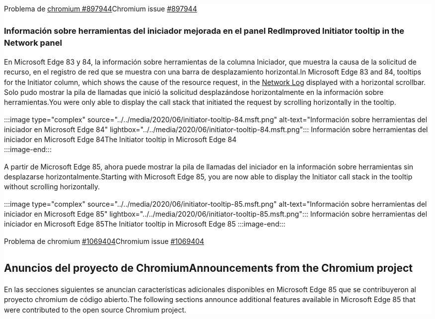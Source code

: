 <span data-ttu-id="d6ef7-163">Problema de [chromium #897944][CR897944]</span><span class="sxs-lookup"><span data-stu-id="d6ef7-163">Chromium issue [#897944][CR897944]</span></span>  

### <a name="improved-initiator-tooltip-in-the-network-panel"></a><span data-ttu-id="d6ef7-164">Información sobre herramientas del iniciador mejorada en el panel Red</span><span class="sxs-lookup"><span data-stu-id="d6ef7-164">Improved Initiator tooltip in the Network panel</span></span>  

<span data-ttu-id="d6ef7-165">En Microsoft Edge 83 y 84, la información sobre herramientas de la [][DevtoolsNetworkIndexLogActivity] columna Iniciador, que muestra la causa de la solicitud de recurso, en el registro de red que se muestra con una barra de desplazamiento horizontal.</span><span class="sxs-lookup"><span data-stu-id="d6ef7-165">In Microsoft Edge 83 and 84, tooltips for the Initiator column, which shows the cause of the resource request, in the [Network Log][DevtoolsNetworkIndexLogActivity] displayed with a horizontal scrollbar.</span></span>  <span data-ttu-id="d6ef7-166">Solo pudo mostrar la pila de llamadas que inició la solicitud desplazándose horizontalmente en la información sobre herramientas.</span><span class="sxs-lookup"><span data-stu-id="d6ef7-166">You were only able to display the call stack that initiated the request by scrolling horizontally in the tooltip.</span></span>  

:::image type="complex" source="../../media/2020/06/initiator-tooltip-84.msft.png" alt-text="Información sobre herramientas del iniciador en Microsoft Edge 84" lightbox="../../media/2020/06/initiator-tooltip-84.msft.png":::
   <span data-ttu-id="d6ef7-168">Información sobre herramientas del iniciador en Microsoft Edge 84</span><span class="sxs-lookup"><span data-stu-id="d6ef7-168">The Initiator tooltip in Microsoft Edge 84</span></span>  
:::image-end:::  

<span data-ttu-id="d6ef7-169">A partir de Microsoft Edge 85, ahora puede mostrar la pila de llamadas del iniciador en la información sobre herramientas sin desplazarse horizontalmente.</span><span class="sxs-lookup"><span data-stu-id="d6ef7-169">Starting with Microsoft Edge 85, you are now able to display the Initiator call stack in the tooltip without scrolling horizontally.</span></span>  

:::image type="complex" source="../../media/2020/06/initiator-tooltip-85.msft.png" alt-text="Información sobre herramientas del iniciador en Microsoft Edge 85" lightbox="../../media/2020/06/initiator-tooltip-85.msft.png":::
   <span data-ttu-id="d6ef7-171">Información sobre herramientas del iniciador en Microsoft Edge 85</span><span class="sxs-lookup"><span data-stu-id="d6ef7-171">The Initiator tooltip in Microsoft Edge 85</span></span>
:::image-end:::  

<span data-ttu-id="d6ef7-172">Problema de chromium [#1069404][CR1069404]</span><span class="sxs-lookup"><span data-stu-id="d6ef7-172">Chromium issue [#1069404][CR1069404]</span></span>  

## <a name="announcements-from-the-chromium-project"></a><span data-ttu-id="d6ef7-173">Anuncios del proyecto de Chromium</span><span class="sxs-lookup"><span data-stu-id="d6ef7-173">Announcements from the Chromium project</span></span>  

<span data-ttu-id="d6ef7-174">En las secciones siguientes se anuncian características adicionales disponibles en Microsoft Edge 85 que se contribuyeron al proyecto chromium de código abierto.</span><span class="sxs-lookup"><span data-stu-id="d6ef7-174">The following sections announce additional features available in Microsoft Edge 85 that were contributed to the open source Chromium project.</span></span>  


[DevtoolsMain]: /microsoft-edge/devtools-guide-chromium "Herramientas de desarrollo de Microsoft Edge (Chromium) | Microsoft Docs"  
[DevtoolsCommandMenu]: /microsoft-edge/devtools-guide-chromium/command-menu "Ejecutar comandos con el menú de comandos DevTools de Microsoft Edge | Microsoft Docs"
[DevtoolsCustomizeIndexDrawer]: /microsoft-edge/devtools-guide-chromium/customize/index#drawer "Drawer: personalizar Microsoft Edge DevTools | Microsoft Docs"
[DevtoolsExperimentalFeaturesTurnOn]: /microsoft-edge/devtools-guide-chromium/experimental-features#turn-on-experimental-features "Activar características experimentales: características experimentales | Microsoft Docs"  
[DevtoolsIssues]: /microsoft-edge/devtools-guide-chromium/issues "Buscar y solucionar problemas con la herramienta Problemas de Microsoft Edge DevTools | Microsoft Docs"
[DevtoolsSourcesEditCssJavascript]: /microsoft-edge/devtools-guide-chromium/sources#edit-css-and-javascript "Editar CSS y JavaScript: información general del panel orígenes | Microsoft Docs"  
[DevtoolsNetworkIndexLogActivity]: /microsoft-edge/devtools-guide-chromium/network/index#log-network-activity "Actividad de red de registro: inspeccionar la actividad de red en Microsoft Edge DevTools | Microsoft Docs"
[CodepenZoherghadyaliAbdgrpz]: https://codepen.io/zoherghadyali/full/abdGrPZ "Edición de estilos para marcos CSS-in-JS | CodePen"
[CodepenZoherghadyaliZyrjgdJ]: https://codepen.io/zoherghadyali/full/zYrjgdJ "Enviar mensajes duplicados a la consola | CodePen"
[CodepenRachelweilYzwBzKM]: https://codepen.io/hxlnt/full/YzwBzKM "Ejemplo de planificador de cuadrícula CSS | CodePen"
[CRIssuesList]: https://bugs.chromium.org/p/chromium/issues/list "Errores de Chromium"  
[CR772558]: https://crbug.com/772558 "DevTools: actualizar a la versión más reciente de | Errores de Chromium"  
[CR800028]: https://crbug.com/800028 "Acceso directo de línea duplicada en el editor de Herramientas de desarrollador que no funciona después de actualizar Chrome | Errores de Chromium"  
[CR912581]: https://crbug.com/912581 "Exponer los scripts almacenados en caché por V8 en DevTools/about:tracing | Errores de Chromium"  
[CR946975]: https://crbug.com/946975 "La barra lateral de estilos de DevTools no funciona con hojas de estilos construidas | Errores de Chromium"  
[CR955497]: https://crbug.com/955497 "Menú contextual de icono de aplicación para PWAs | Errores de Chromium"  
[CR974550]: https://crbug.com/974550 "Error de coincidencia de métricas entre el panel Perf y performanceObserver | Errores de Chromium"  
[CR1041830]: https://crbug.com/1041830 "Mejorar los colores de los puntos de interrupción | Errores de Chromium"  
[CR1055875]: https://crbug.com/1055875 "El valor de la configuración de consola Solo contexto seleccionado no persiste después de cerrar y volver a abrir herramientas de | Errores de Chromium"  
[CR1066579]: https://crbug.com/1066579 "DevTools: mostrar la escala de tiempo de recuperación de ServiceWorkers por solicitud en el panel DevTools | Errores de Chromium"  
[CR1071432]: https://crbug.com/1071432 "Wasm Basic Developer Experience | Errores de Chromium"  
[CR1073899]: https://crbug.com/1073899 "La pestaña Estilo calculado desaparece en modo de respuesta | Errores de Chromium"  
[CR1073903]: https://crbug.com/1073903 "DevTools: el resaltado de sintaxis no funciona con campos privados | Errores de Chromium"  
[CR1082963]: https://crbug.com/1082963 "No se puede deshabilitar el comportamiento de mensajes similares de grupo de la consola | Errores de Chromium"  
[CR1083214]: https://crbug.com/1083214 "acorn no admite cadenas opcionales | Errores de Chromium"  
[CR1083797]: https://crbug.com/1083797 "Se ha roto la impresión bastante para la | Errores de Chromium"  
[CR1096008]: https://crbug.com/1096008 "Quitar FMP | Errores de Chromium"  
[CR1047356]: https://crbug.com/1047356 "Herramientas CSS Grid/Flexbox/Table | Errores de Chromium"  
[CR1093687]: https://crbug.com/1093687 "Crear herramienta para crear y reproducir solicitudes de red sintéticas | Errores de Chromium"  
[CR1070378]: https://crbug.com/1070378 "Integrar webhint en DevTools | Errores de Chromium"  
[CR1069404]: https://crbug.com/1069404 "Los elementos emergentes del widget [Herramientas de desarrollo] son demasiado estrechos | Errores de Chromium"  
[CR897944]: https://crbug.com/897944 "Paneles de devtool arrastrables | Errores de Chromium"
[GithubGoogleChromeLighthouse600]: https://github.com/GoogleChrome/lighthouse/releases/tag/v6.0.0 "v6.0.0: GoogleChrome/lighthouse | GitHub"  
[GitHubMicrosoftDocsEdgeDeveloperNewIssue]: https://github.com/MicrosoftDocs/edge-developer/issues/new?title=[DevTools%20Docs%20Feedback] "Nuevo problema: MicrosoftDocs/edge-developer"  
[MdnShadowDom]: https://developer.mozilla.org/docs/Web/Web_Components/Using_shadow_DOM "Uso de dom de sombra | MDN"
[MicrosoftEdgePreviewChannels]: https://www.microsoftedgeinsider.com/download/ "Canales de versiones preliminares de Microsoft Edge"  
[VisualStudio]: https://visualstudio.microsoft.com/ "Visual Studio"
[VisualStudioCode]: https://code.visualstudio.com/ "Visual Studio Code"  
[CsswgDraftsCssom]: https://drafts.csswg.org/cssom "Modelo de objetos CSS (CSSOM) | Borradores del editor de grupo de trabajo CSS de W3C"  
[PostTweetEdgeDevTools]: https://twitter.com/intent/tweet?text=@EdgeDevTools "@EdgeDevTools | Publicar un tweet"  
[EdgeDevToolsTwitterAccount]: https://twitter.com/EdgeDevTools "@EdgeDevTools cuenta de Twitter"  
[V8DevClassFieldsPrivate]: https://v8.dev/features/class-fields#private-class-fields "Campos de clase privada: campos de clase pública y privada | V8. Desarrollo"  
[V8DevCodeCaching]: https://v8.dev/blog/code-caching-for-devs "Almacenamiento en caché de código para desarrolladores de JavaScript | V8. Desarrollo"  
[V8DevNullishCoalescing]: https://v8.dev/features/nullish-coalescing "Nullish coalescing | V8. Desarrollo"  
[V8DevOptionalChaining]: https://v8.dev/features/optional-chaining "Cadenas opcionales | V8. Desarrollo"  
[WebhintMain]: https://webhint.io "webhint"  
[WicgConstructStylesheet]: https://wicg.github.io/construct-stylesheets/ "Objetos de hoja de estilos | Web Incubator CG"
[TheWebWeWant]: https://webwewant.fyi/ "La web que queremos"  
[CCA4IL]: https://creativecommons.org/licenses/by/4.0  
[CCby4Image]: https://i.creativecommons.org/l/by/4.0/88x31.png  
[GoogleSitePolicies]: https://developers.google.com/terms/site-policies  
[JecelynYeen]: https://developers.google.com/web/resources/contributors/jecelynyeen  
[KayceBasques]: https://developers.google.com/web/resources/contributors/kaycebasques  
